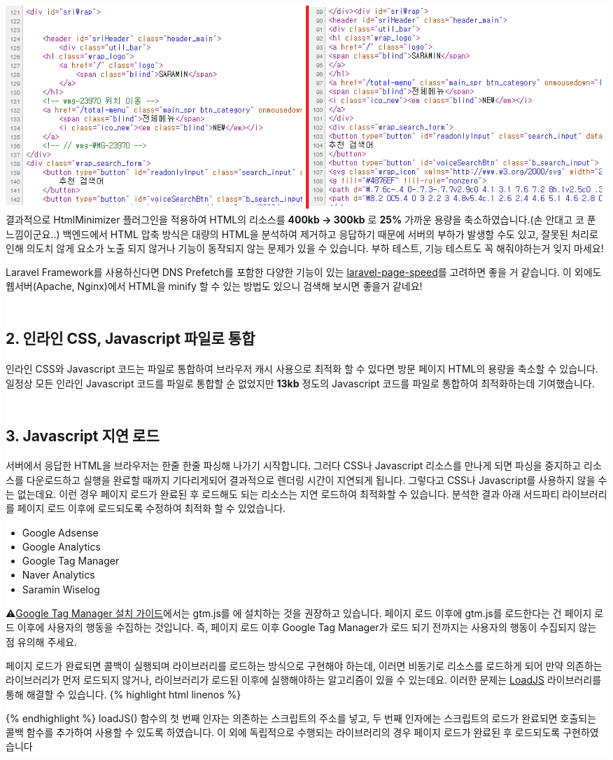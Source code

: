 ![diff1](/img/web-site-optimization/web-site-optimization4.png)
결과적으로 HtmlMinimizer 플러그인을 적용하여 HTML의 리소스를 **400kb → 300kb** 로  **25%** 가까운 용량을 축소하였습니다.(손 안대고 코 푼 느낌이군요..)
백엔드에서 HTML 압축 방식은 대량의 HTML을 분석하여 제거하고 응답하기 때문에 서버의 부하가 발생할 수도 있고, 잘못된 처리로 인해 의도치 않게 요소가 노출 되지 않거나 기능이 동작되지 않는 문제가 있을 수 있습니다. 부하 테스트, 기능 테스트도 꼭 해줘야하는거 잊지 마세요!

Laravel Framework를 사용하신다면 DNS Prefetch를 포함한 다양한 기능이 있는 [laravel-page-speed](https://github.com/renatomarinho/laravel-page-speed)를 고려하면 좋을 거 같습니다. 이 외에도 웹서버(Apache, Nginx)에서 HTML을 minify 할 수 있는 방법도 있으니 검색해 보시면 좋을거 같네요!
<br><br>
## 2. 인라인 CSS, Javascript 파일로 통합
인라인 CSS와 Javascript 코드는 파일로 통합하여 브라우저 캐시 사용으로 최적화 할 수 있다면 방문 페이지 HTML의 용량을 축소할 수 있습니다.
일정상 모든 인라인 Javascript 코드를 파일로 통합할 순 없었지만 **13kb** 정도의 Javascript 코드를 파일로 통합하여 최적화하는데 기여했습니다.
<br><br>
## 3. Javascript 지연 로드
서버에서 응답한 HTML을 브라우저는 한줄 한줄 파싱해 나가기 시작합니다. 그러다 CSS나 Javascript 리소스를 만나게 되면 파싱을 중지하고 리소스를 다운로드하고 실행을 완료할 때까지 기다리게되어 결과적으로 렌더링 시간이 지연되게 됩니다.
그렇다고 CSS나 Javascript를 사용하지 않을 수는 없는데요. 이런 경우 페이지 로드가 완료된 후 로드해도 되는 리소스는 지연 로드하여 최적화할 수 있습니다.
분석한 결과 아래 서드파티 라이브러리를 페이지 로드 이후에 로드되도록 수정하여 최적화 할 수 있었습니다.
* Google Adsense
* Google Analytics
* Google Tag Manager
* Naver Analytics
* Saramin Wiselog

⚠️[Google Tag Manager 설치 가이드](https://developers.google.com/tag-manager/devguide)에서는 gtm.js를 <head>에 설치하는 것을 권장하고 있습니다. 페이지 로드 이후에 gtm.js를 로드한다는 건 페이지 로드 이후에 사용자의 행동을 수집하는 것입니다. 즉, 페이지 로드 이후 Google Tag Manager가 로드 되기 전까지는 사용자의 행동이 수집되지 않는 점 유의해 주세요.
	
페이지 로드가 완료되면 콜백이 실행되며 라이브러리를 로드하는 방식으로 구현해야 하는데, 이러면 비동기로 리소스를 로드하게 되어 만약 의존하는 라이브러리가 먼저 로드되지 않거나, 라이브러리가 로드된 이후에 실행해야하는 알고리즘이 있을 수 있는데요. 이러한 문제는 [LoadJS](https://github.com/muicss/loadjs) 라이브러리를 통해 해결할 수 있습니다.
{% highlight html linenos %}
<script src="//unpkg.com/loadjs@latest/dist/loadjs.min.js"></script>
<script>
window.addEventListener("load", function() {
	loadjs(['//wcs.naver.net/wcslog.js'], function() {
		// 리소스 로드가 완료된 후 실행
	
	});
});
</script>
{% endhighlight %}
loadJS() 함수의 첫 번째 인자는 의존하는 스크립트의 주소를 넣고, 두 번째 인자에는 스크립트의 로드가 완료되면 호출되는 콜백 함수를 추가하여 사용할 수 있도록 하였습니다.
이 외에 독립적으로 수행되는 라이브러리의 경우 페이지 로드가 완료된 후 로드되도록 구현하였습니다
